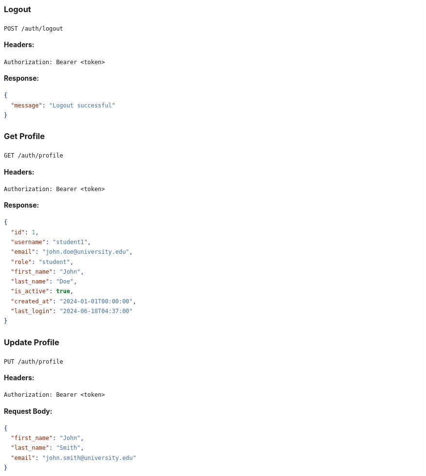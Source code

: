 ### Logout
```http
POST /auth/logout
```

**Headers:**
```
Authorization: Bearer <token>
```

**Response:**
```json
{
  "message": "Logout successful"
}
```

### Get Profile
```http
GET /auth/profile
```

**Headers:**
```
Authorization: Bearer <token>
```

**Response:**
```json
{
  "id": 1,
  "username": "student1",
  "email": "john.doe@university.edu",
  "role": "student",
  "first_name": "John",
  "last_name": "Doe",
  "is_active": true,
  "created_at": "2024-01-01T00:00:00",
  "last_login": "2024-06-18T04:37:00"
}
```

### Update Profile
```http
PUT /auth/profile
```

**Headers:**
```
Authorization: Bearer <token>
```

**Request Body:**
```json
{
  "first_name": "John",
  "last_name": "Smith",
  "email": "john.smith@university.edu"
}
```
